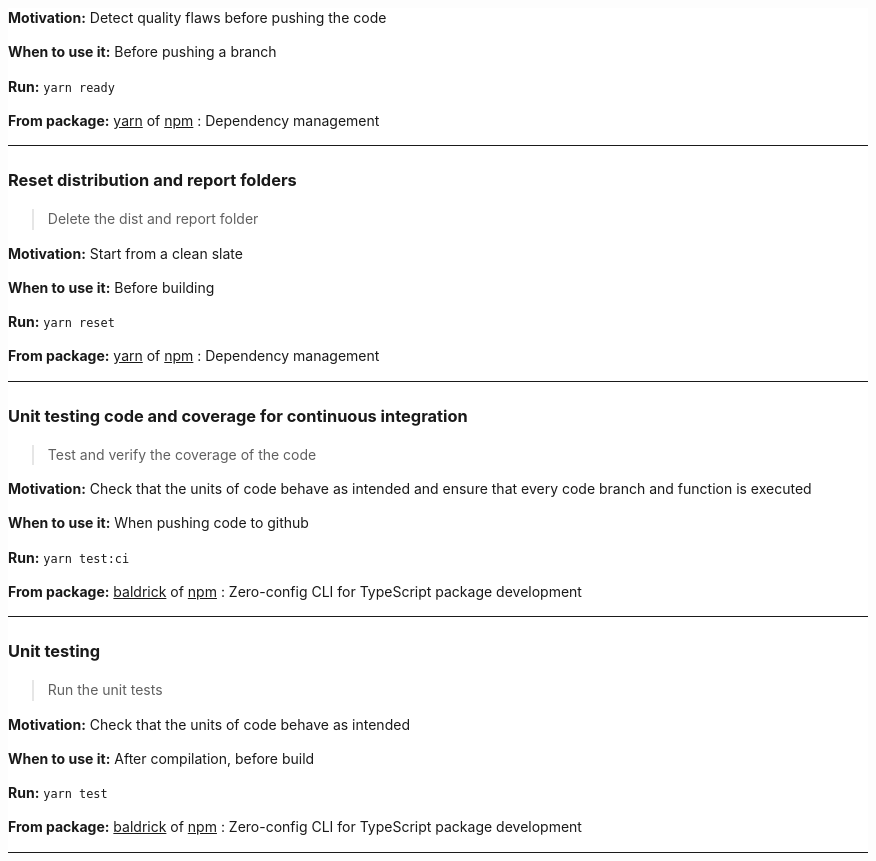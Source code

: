 **Motivation:** Detect quality flaws before pushing the code

**When to use it:** Before pushing a branch

**Run:** `yarn ready`

**From package:** [yarn](https://classic.yarnpkg.com/en/) of
[npm](https://www.npmjs.com/) : Dependency management

***

### Reset distribution and report folders

> Delete the dist and report folder

**Motivation:** Start from a clean slate

**When to use it:** Before building

**Run:** `yarn reset`

**From package:** [yarn](https://classic.yarnpkg.com/en/) of
[npm](https://www.npmjs.com/) : Dependency management

***

### Unit testing code and coverage for continuous integration

> Test and verify the coverage of the code

**Motivation:** Check that the units of code behave as intended and ensure
that every code branch and function is executed

**When to use it:** When pushing code to github

**Run:** `yarn test:ci`

**From package:** [baldrick](https://github.com/flarebyte/baldrick-dev-ts) of
[npm](https://www.npmjs.com/) : Zero-config CLI for TypeScript package
development

***

### Unit testing

> Run the unit tests

**Motivation:** Check that the units of code behave as intended

**When to use it:** After compilation, before build

**Run:** `yarn test`

**From package:** [baldrick](https://github.com/flarebyte/baldrick-dev-ts) of
[npm](https://www.npmjs.com/) : Zero-config CLI for TypeScript package
development

***
